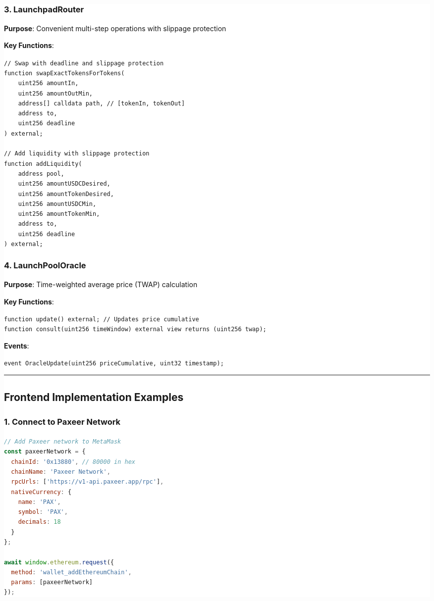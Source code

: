 ### 3. LaunchpadRouter

**Purpose**: Convenient multi-step operations with slippage protection

**Key Functions**:
```solidity
// Swap with deadline and slippage protection
function swapExactTokensForTokens(
    uint256 amountIn,
    uint256 amountOutMin,
    address[] calldata path, // [tokenIn, tokenOut]
    address to,
    uint256 deadline
) external;

// Add liquidity with slippage protection
function addLiquidity(
    address pool,
    uint256 amountUSDCDesired,
    uint256 amountTokenDesired,
    uint256 amountUSDCMin,
    uint256 amountTokenMin,
    address to,
    uint256 deadline
) external;
```

### 4. LaunchPoolOracle

**Purpose**: Time-weighted average price (TWAP) calculation

**Key Functions**:
```solidity
function update() external; // Updates price cumulative
function consult(uint256 timeWindow) external view returns (uint256 twap);
```

**Events**:
```solidity
event OracleUpdate(uint256 priceCumulative, uint32 timestamp);
```

---

## Frontend Implementation Examples

### 1. Connect to Paxeer Network

```javascript
// Add Paxeer network to MetaMask
const paxeerNetwork = {
  chainId: '0x13880', // 80000 in hex
  chainName: 'Paxeer Network',
  rpcUrls: ['https://v1-api.paxeer.app/rpc'],
  nativeCurrency: {
    name: 'PAX',
    symbol: 'PAX',
    decimals: 18
  }
};

await window.ethereum.request({
  method: 'wallet_addEthereumChain',
  params: [paxeerNetwork]
});
```
